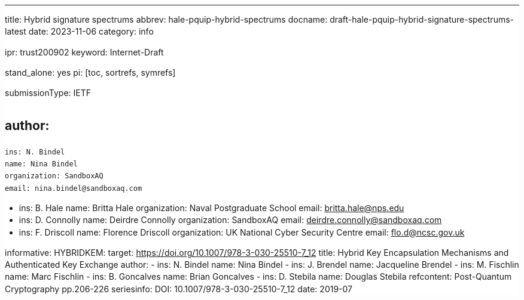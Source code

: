 ---
title: Hybrid signature spectrums
abbrev: hale-pquip-hybrid-spectrums
docname: draft-hale-pquip-hybrid-signature-spectrums-latest
date: 2023-11-06
category: info

ipr: trust200902
keyword: Internet-Draft

stand_alone: yes
pi: [toc, sortrefs, symrefs]

submissionType: IETF

author:
  -
    ins: N. Bindel
    name: Nina Bindel
    organization: SandboxAQ
    email: nina.bindel@sandboxaq.com
  -
    ins: B. Hale
    name: Britta Hale
    organization: Naval Postgraduate School
    email: britta.hale@nps.edu
  -
    ins: D. Connolly
    name: Deirdre Connolly
    organization: SandboxAQ
    email: deirdre.connolly@sandboxaq.com
  -
    ins: F. Driscoll
    name: Florence Driscoll
    organization: UK National Cyber Security Centre
    email: flo.d@ncsc.gov.uk

informative:
  HYBRIDKEM:
    target: https://doi.org/10.1007/978-3-030-25510-7_12
    title: Hybrid Key Encapsulation Mechanisms and Authenticated Key Exchange
    author:
      -
        ins: N. Bindel
        name: Nina Bindel
      -
        ins: J. Brendel
        name: Jacqueline Brendel
      -
        ins: M. Fischlin
        name: Marc Fischlin
      -
        ins: B. Goncalves
        name: Brian Goncalves
      -
        ins: D. Stebila
        name: Douglas Stebila
    refcontent: Post-Quantum Cryptography pp.206-226
    seriesinfo:
      DOI: 10.1007/978-3-030-25510-7_12
    date: 2019-07

